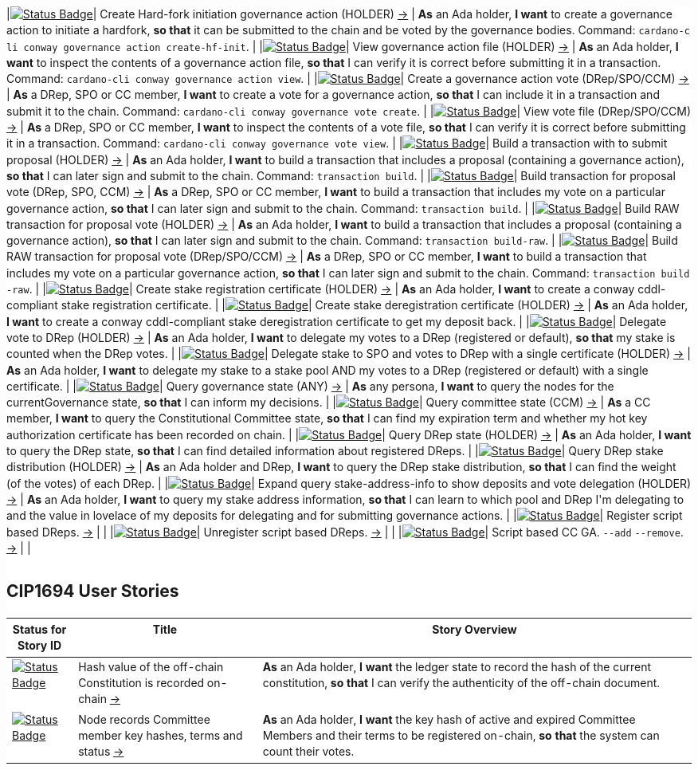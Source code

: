 |[![Status Badge][CLI019-badge]][CLI019-link]| Create Hard-fork initiation governance action (HOLDER) [→][CLI019-req] | **As** an Ada holder, **I want** to create a governance action to initiate a hardfork, **so that** it can be submitted to the chain and be voted by the governance bodies. Command: `cardano-cli conway governance action create-hf-init`. |
|[![Status Badge][CLI020-badge]][CLI020-link]| View governance action file (HOLDER) [→][CLI020-req] | **As** an Ada holder, **I want** to inspect the contents of a governance action file, **so that** I can verify it is correct before submitting it in a transaction. Command: `cardano-cli conway governance action view`. |
|[![Status Badge][CLI021-badge]][CLI021-link]| Create a governance action vote (DRep/SPO/CCM) [→][CLI021-req] | **As** a DRep, SPO or CC member, **I want** to create a vote for a governance action, **so that** I can include it in a transaction and submit it to the chain.  Command: `cardano-cli conway governance vote create`. |
|[![Status Badge][CLI022-badge]][CLI022-link]| View vote file (DRep/SPO/CCM) [→][CLI022-req] | **As** a DRep, SPO or CC member, **I want** to inspect the contents of a vote file, **so that** I can verify it is correct before submitting it in a transaction. Command: `cardano-cli conway governance vote view`. |
|[![Status Badge][CLI023-badge]][CLI023-link]| Build a transaction with to submit proposal (HOLDER) [→][CLI023-req] | **As** an Ada holder, **I want** to build a transaction that includes a proposal (containing a governance action), **so that** I can later sign and submit to the chain. Command: `transaction build`. |
|[![Status Badge][CLI024-badge]][CLI024-link]| Build transaction for proposal vote (DRep, SPO, CCM) [→][CLI024-req] | **As** a DRep, SPO or CC member, **I want** to build a transaction that includes my vote on a particular governance action, **so that** I can later sign and submit to the chain. Command: `transaction build`. |
|[![Status Badge][CLI025-badge]][CLI025-link]| Build RAW transaction for proposal vote (HOLDER) [→][CLI025-req] | **As** an Ada holder, **I want** to build a transaction that includes a proposal (containing a governance action), **so that** I can later sign and submit to the chain. Command: `transaction build-raw`. |
|[![Status Badge][CLI026-badge]][CLI026-link]| Build RAW transaction for proposal vote (DRep/SPO/CCM) [→][CLI026-req] | **As** a DRep, SPO or CC member, **I want** to build a transaction that includes my vote on a particular governance action, **so that** I can later sign and submit to the chain. Command: `transaction build-raw`. |
|[![Status Badge][CLI027-badge]][CLI027-link]| Create stake registration certificate (HOLDER) [→][CLI027-req] | **As** an Ada holder, **I want** to create a conway cddl-compliant stake registration certificate. |
|[![Status Badge][CLI028-badge]][CLI028-link]| Create stake deregistration certificate (HOLDER) [→][CLI028-req] | **As** an Ada holder, **I want** to create a conway cddl-compliant stake deregistration certificate to get my deposit back. |
|[![Status Badge][CLI029-badge]][CLI029-link]| Delegate vote to DRep (HOLDER) [→][CLI029-req] | **As** an Ada holder, **I want** to delegate my votes to a DRep (registered or default), **so that** my stake is counted when the DRep votes. |
|[![Status Badge][CLI030-badge]][CLI030-link]| Delegate stake to SPO and votes to DRep with a single certificate (HOLDER) [→][CLI030-req] | **As** an Ada holder, **I want** to delegate my stake to a stake pool AND my votes to a DRep (registered or default) with a single certificate. |
|[![Status Badge][CLI031-badge]][CLI031-link]| Query governance state (ANY) [→][CLI031-req] | **As** any persona, **I want** to query the nodes for the currentGovernance state, **so that** I can inform my decisions. |
|[![Status Badge][CLI032-badge]][CLI032-link]| Query committee state (CCM) [→][CLI032-req] | **As** a CC member, **I want** to query the Constitutional Committee state, **so that** I can find my expiration term and whether my hot key authorization certificate has been recorded on chain. |
|[![Status Badge][CLI033-badge]][CLI033-link]| Query DRep state (HOLDER) [→][CLI033-req] | **As** an Ada holder, **I want** to query the DRep state, **so that** I can find detailed information about registered DReps. |
|[![Status Badge][CLI034-badge]][CLI034-link]| Query DRep stake distribution (HOLDER) [→][CLI034-req] | **As** an Ada holder and DRep, **I want** to query the DRep stake distribution, **so that** I can find the weight (of the votes) of each DRep. |
|[![Status Badge][CLI035-badge]][CLI035-link]| Expand query stake-address-info to show deposits and vote delegation (HOLDER) [→][CLI035-req] | **As** an Ada holder, **I want** to query my stake address information, **so that** I can learn to which pool and DRep I'm delegating to and the value in lovelace of my deposits for delegating and for submitting governance actions. |
|[![Status Badge][CLI036-badge]][CLI036-link]| Register script based DReps. [→][CLI036-req] | |
|[![Status Badge][CLI037-badge]][CLI037-link]| Unregister script based DReps. [→][CLI037-req] | |
|[![Status Badge][CLI038-badge]][CLI038-link]| Script based CC GA. `--add` `--remove`. [→][CLI038-req] | |


CIP1694 User Stories
--------------------

| Status for Story ID | Title | Story Overview |
|---------------------|-------|----------------|
|[![Status Badge][CIP001-badge]][CIP001-link]| Hash value of the off-chain Constitution is recorded on-chain [→][CIP001-req] | **As** an Ada holder, **I want** the ledger state to record the hash of the current constitution, **so that** I can verify the authenticity of the  off-chain document. |
|[![Status Badge][CIP002-badge]][CIP002-link]| Node records Committee member key hashes, terms and status [→][CIP002-req] | **As** an Ada holder, **I want** the key hash of active and expired Committee Members and their terms to be registered on-chain, **so that** the system can count their votes. |

[success-badge]: https://img.shields.io/badge/success-green
[failure-badge]: https://img.shields.io/badge/failure-red
[uncovered-badge]: https://img.shields.io/badge/uncovered-grey
[CLI001-badge]: https://img.shields.io/badge/CLI001-grey
[CLI002-badge]: https://img.shields.io/badge/CLI002-grey
[CLI003-badge]: https://img.shields.io/badge/CLI003-grey
[CLI004-badge]: https://img.shields.io/badge/CLI004-grey
[CLI005-badge]: https://img.shields.io/badge/CLI005-grey
[CLI006-badge]: https://img.shields.io/badge/CLI006-grey
[CLI007-badge]: https://img.shields.io/badge/CLI007-grey
[CLI008-badge]: https://img.shields.io/badge/CLI008-grey
[CLI009-badge]: https://img.shields.io/badge/CLI009-grey
[CLI010-badge]: https://img.shields.io/badge/CLI010-grey
[CLI011-badge]: https://img.shields.io/badge/CLI011-grey
[CLI012-badge]: https://img.shields.io/badge/CLI012-grey
[CLI013-badge]: https://img.shields.io/badge/CLI013-grey
[CLI014-badge]: https://img.shields.io/badge/CLI014-grey
[CLI015-badge]: https://img.shields.io/badge/CLI015-grey
[CLI016-badge]: https://img.shields.io/badge/CLI016-grey
[CLI017-badge]: https://img.shields.io/badge/CLI017-grey
[CLI018-badge]: https://img.shields.io/badge/CLI018-grey
[CLI019-badge]: https://img.shields.io/badge/CLI019-grey
[CLI020-badge]: https://img.shields.io/badge/CLI020-grey
[CLI021-badge]: https://img.shields.io/badge/CLI021-grey
[CLI022-badge]: https://img.shields.io/badge/CLI022-grey
[CLI023-badge]: https://img.shields.io/badge/CLI023-grey
[CLI024-badge]: https://img.shields.io/badge/CLI024-grey
[CLI025-badge]: https://img.shields.io/badge/CLI025-grey
[CLI026-badge]: https://img.shields.io/badge/CLI026-grey
[CLI027-badge]: https://img.shields.io/badge/CLI027-grey
[CLI028-badge]: https://img.shields.io/badge/CLI028-grey
[CLI029-badge]: https://img.shields.io/badge/CLI029-grey
[CLI030-badge]: https://img.shields.io/badge/CLI030-grey
[CLI031-badge]: https://img.shields.io/badge/CLI031-grey
[CLI032-badge]: https://img.shields.io/badge/CLI032-grey
[CLI033-badge]: https://img.shields.io/badge/CLI033-grey
[CLI034-badge]: https://img.shields.io/badge/CLI034-grey
[CLI035-badge]: https://img.shields.io/badge/CLI035-grey
[CLI036-badge]: https://img.shields.io/badge/CLI036-grey
[CLI037-badge]: https://img.shields.io/badge/CLI037-grey
[CLI038-badge]: https://img.shields.io/badge/CLI038-grey
[CLI001-link]: https://github.com/CLI001-404
[CLI002-link]: https://github.com/CLI002-404
[CLI003-link]: https://github.com/CLI003-404
[CLI004-link]: https://github.com/CLI004-404
[CLI005-link]: https://github.com/CLI005-404
[CLI006-link]: https://github.com/CLI006-404
[CLI007-link]: https://github.com/CLI007-404
[CLI008-link]: https://github.com/CLI008-404
[CLI009-link]: https://github.com/CLI009-404
[CLI010-link]: https://github.com/CLI010-404
[CLI011-link]: https://github.com/CLI011-404
[CLI012-link]: https://github.com/CLI012-404
[CLI013-link]: https://github.com/CLI013-404
[CLI014-link]: https://github.com/CLI014-404
[CLI015-link]: https://github.com/CLI015-404
[CLI016-link]: https://github.com/CLI016-404
[CLI017-link]: https://github.com/CLI017-404
[CLI018-link]: https://github.com/CLI018-404
[CLI019-link]: https://github.com/CLI019-404
[CLI020-link]: https://github.com/CLI020-404
[CLI021-link]: https://github.com/CLI021-404
[CLI022-link]: https://github.com/CLI022-404
[CLI023-link]: https://github.com/CLI023-404
[CLI024-link]: https://github.com/CLI024-404
[CLI025-link]: https://github.com/CLI025-404
[CLI026-link]: https://github.com/CLI026-404
[CLI027-link]: https://github.com/CLI027-404
[CLI028-link]: https://github.com/CLI028-404
[CLI029-link]: https://github.com/CLI029-404
[CLI030-link]: https://github.com/CLI030-404
[CLI031-link]: https://github.com/CLI031-404
[CLI032-link]: https://github.com/CLI032-404
[CLI033-link]: https://github.com/CLI033-404
[CLI034-link]: https://github.com/CLI034-404
[CLI035-link]: https://github.com/CLI035-404
[CLI036-link]: https://github.com/CLI036-404
[CLI037-link]: https://github.com/CLI037-404
[CLI038-link]: https://github.com/CLI038-404
[CLI001-req]: https://github.com/IntersectMBO/cardano-test-plans/blob/087ecaba1584907d911da3b2dc64499f794eb3cd/docs/user-stories/02-cardano-cli.md#CLI001
[CLI002-req]: https://github.com/IntersectMBO/cardano-test-plans/blob/087ecaba1584907d911da3b2dc64499f794eb3cd/docs/user-stories/02-cardano-cli.md#CLI002
[CLI003-req]: https://github.com/IntersectMBO/cardano-test-plans/blob/087ecaba1584907d911da3b2dc64499f794eb3cd/docs/user-stories/02-cardano-cli.md#CLI003
[CLI004-req]: https://github.com/IntersectMBO/cardano-test-plans/blob/087ecaba1584907d911da3b2dc64499f794eb3cd/docs/user-stories/02-cardano-cli.md#CLI004
[CLI005-req]: https://github.com/IntersectMBO/cardano-test-plans/blob/087ecaba1584907d911da3b2dc64499f794eb3cd/docs/user-stories/02-cardano-cli.md#CLI005
[CLI006-req]: https://github.com/IntersectMBO/cardano-test-plans/blob/087ecaba1584907d911da3b2dc64499f794eb3cd/docs/user-stories/02-cardano-cli.md#CLI006
[CLI007-req]: https://github.com/IntersectMBO/cardano-test-plans/blob/087ecaba1584907d911da3b2dc64499f794eb3cd/docs/user-stories/02-cardano-cli.md#CLI007
[CLI008-req]: https://github.com/IntersectMBO/cardano-test-plans/blob/087ecaba1584907d911da3b2dc64499f794eb3cd/docs/user-stories/02-cardano-cli.md#CLI008
[CLI009-req]: https://github.com/IntersectMBO/cardano-test-plans/blob/087ecaba1584907d911da3b2dc64499f794eb3cd/docs/user-stories/02-cardano-cli.md#CLI009
[CLI010-req]: https://github.com/IntersectMBO/cardano-test-plans/blob/087ecaba1584907d911da3b2dc64499f794eb3cd/docs/user-stories/02-cardano-cli.md#CLI010
[CLI011-req]: https://github.com/IntersectMBO/cardano-test-plans/blob/087ecaba1584907d911da3b2dc64499f794eb3cd/docs/user-stories/02-cardano-cli.md#CLI011
[CLI012-req]: https://github.com/IntersectMBO/cardano-test-plans/blob/087ecaba1584907d911da3b2dc64499f794eb3cd/docs/user-stories/02-cardano-cli.md#CLI012
[CLI013-req]: https://github.com/IntersectMBO/cardano-test-plans/blob/087ecaba1584907d911da3b2dc64499f794eb3cd/docs/user-stories/02-cardano-cli.md#CLI013
[CLI014-req]: https://github.com/IntersectMBO/cardano-test-plans/blob/087ecaba1584907d911da3b2dc64499f794eb3cd/docs/user-stories/02-cardano-cli.md#CLI014
[CLI015-req]: https://github.com/IntersectMBO/cardano-test-plans/blob/087ecaba1584907d911da3b2dc64499f794eb3cd/docs/user-stories/02-cardano-cli.md#CLI015
[CLI016-req]: https://github.com/IntersectMBO/cardano-test-plans/blob/087ecaba1584907d911da3b2dc64499f794eb3cd/docs/user-stories/02-cardano-cli.md#CLI016
[CLI017-req]: https://github.com/IntersectMBO/cardano-test-plans/blob/087ecaba1584907d911da3b2dc64499f794eb3cd/docs/user-stories/02-cardano-cli.md#CLI017
[CLI018-req]: https://github.com/IntersectMBO/cardano-test-plans/blob/087ecaba1584907d911da3b2dc64499f794eb3cd/docs/user-stories/02-cardano-cli.md#CLI018
[CLI019-req]: https://github.com/IntersectMBO/cardano-test-plans/blob/087ecaba1584907d911da3b2dc64499f794eb3cd/docs/user-stories/02-cardano-cli.md#CLI019
[CLI020-req]: https://github.com/IntersectMBO/cardano-test-plans/blob/087ecaba1584907d911da3b2dc64499f794eb3cd/docs/user-stories/02-cardano-cli.md#CLI020
[CLI021-req]: https://github.com/IntersectMBO/cardano-test-plans/blob/087ecaba1584907d911da3b2dc64499f794eb3cd/docs/user-stories/02-cardano-cli.md#CLI021
[CLI022-req]: https://github.com/IntersectMBO/cardano-test-plans/blob/087ecaba1584907d911da3b2dc64499f794eb3cd/docs/user-stories/02-cardano-cli.md#CLI022
[CLI023-req]: https://github.com/IntersectMBO/cardano-test-plans/blob/087ecaba1584907d911da3b2dc64499f794eb3cd/docs/user-stories/02-cardano-cli.md#CLI023
[CLI024-req]: https://github.com/IntersectMBO/cardano-test-plans/blob/087ecaba1584907d911da3b2dc64499f794eb3cd/docs/user-stories/02-cardano-cli.md#CLI024
[CLI025-req]: https://github.com/IntersectMBO/cardano-test-plans/blob/087ecaba1584907d911da3b2dc64499f794eb3cd/docs/user-stories/02-cardano-cli.md#CLI025
[CLI026-req]: https://github.com/IntersectMBO/cardano-test-plans/blob/087ecaba1584907d911da3b2dc64499f794eb3cd/docs/user-stories/02-cardano-cli.md#CLI026
[CLI027-req]: https://github.com/IntersectMBO/cardano-test-plans/blob/087ecaba1584907d911da3b2dc64499f794eb3cd/docs/user-stories/02-cardano-cli.md#CLI027
[CLI028-req]: https://github.com/IntersectMBO/cardano-test-plans/blob/087ecaba1584907d911da3b2dc64499f794eb3cd/docs/user-stories/02-cardano-cli.md#CLI028
[CLI029-req]: https://github.com/IntersectMBO/cardano-test-plans/blob/087ecaba1584907d911da3b2dc64499f794eb3cd/docs/user-stories/02-cardano-cli.md#CLI029
[CLI030-req]: https://github.com/IntersectMBO/cardano-test-plans/blob/087ecaba1584907d911da3b2dc64499f794eb3cd/docs/user-stories/02-cardano-cli.md#CLI030
[CLI031-req]: https://github.com/IntersectMBO/cardano-test-plans/blob/087ecaba1584907d911da3b2dc64499f794eb3cd/docs/user-stories/02-cardano-cli.md#CLI031
[CLI032-req]: https://github.com/IntersectMBO/cardano-test-plans/blob/087ecaba1584907d911da3b2dc64499f794eb3cd/docs/user-stories/02-cardano-cli.md#CLI032
[CLI033-req]: https://github.com/IntersectMBO/cardano-test-plans/blob/087ecaba1584907d911da3b2dc64499f794eb3cd/docs/user-stories/02-cardano-cli.md#CLI033
[CLI034-req]: https://github.com/IntersectMBO/cardano-test-plans/blob/087ecaba1584907d911da3b2dc64499f794eb3cd/docs/user-stories/02-cardano-cli.md#CLI034
[CLI035-req]: https://github.com/IntersectMBO/cardano-test-plans/blob/087ecaba1584907d911da3b2dc64499f794eb3cd/docs/user-stories/02-cardano-cli.md#CLI035
[CLI036-req]: https://github.com/IntersectMBO/cardano-test-plans/blob/087ecaba1584907d911da3b2dc64499f794eb3cd/docs/user-stories/02-cardano-cli.md#CLI036
[CLI037-req]: https://github.com/IntersectMBO/cardano-test-plans/blob/087ecaba1584907d911da3b2dc64499f794eb3cd/docs/user-stories/02-cardano-cli.md#CLI037
[CLI038-req]: https://github.com/IntersectMBO/cardano-test-plans/blob/087ecaba1584907d911da3b2dc64499f794eb3cd/docs/user-stories/02-cardano-cli.md#CLI038
[CIP001-badge]: https://img.shields.io/badge/CIP001-grey
[CIP002-badge]: https://img.shields.io/badge/CIP002-grey
[CIP003-badge]: https://img.shields.io/badge/CIP003-grey
[CIP004-badge]: https://img.shields.io/badge/CIP004-grey
[CIP005-badge]: https://img.shields.io/badge/CIP005-grey
[CIP006-badge]: https://img.shields.io/badge/CIP006-grey
[CIP007-badge]: https://img.shields.io/badge/CIP007-grey
[CIP008-badge]: https://img.shields.io/badge/CIP008-grey
[CIP009-badge]: https://img.shields.io/badge/CIP009-grey
[CIP010-badge]: https://img.shields.io/badge/CIP010-grey
[CIP011-badge]: https://img.shields.io/badge/CIP011-grey
[CIP012-badge]: https://img.shields.io/badge/CIP012-grey
[CIP013-badge]: https://img.shields.io/badge/CIP013-grey
[CIP014-badge]: https://img.shields.io/badge/CIP014-grey
[CIP015-badge]: https://img.shields.io/badge/CIP015-grey
[CIP016-badge]: https://img.shields.io/badge/CIP016-grey
[CIP017-badge]: https://img.shields.io/badge/CIP017-grey
[CIP018-badge]: https://img.shields.io/badge/CIP018-grey
[CIP019-badge]: https://img.shields.io/badge/CIP019-grey
[CIP020-badge]: https://img.shields.io/badge/CIP020-grey
[CIP021-badge]: https://img.shields.io/badge/CIP021-grey
[CIP022-badge]: https://img.shields.io/badge/CIP022-grey
[CIP023-badge]: https://img.shields.io/badge/CIP023-grey
[CIP001-link]: https://github.com/CIP001-404
[CIP002-link]: https://github.com/CIP002-404
[CIP003-link]: https://github.com/CIP003-404
[CIP004-link]: https://github.com/CIP004-404
[CIP005-link]: https://github.com/CIP005-404
[CIP006-link]: https://github.com/CIP006-404
[CIP007-link]: https://github.com/CIP007-404
[CIP008-link]: https://github.com/CIP008-404
[CIP009-link]: https://github.com/CIP009-404
[CIP010-link]: https://github.com/CIP010-404
[CIP011-link]: https://github.com/CIP011-404
[CIP012-link]: https://github.com/CIP012-404
[CIP013-link]: https://github.com/CIP013-404
[CIP014-link]: https://github.com/CIP014-404
[CIP015-link]: https://github.com/CIP015-404
[CIP016-link]: https://github.com/CIP016-404
[CIP017-link]: https://github.com/CIP017-404
[CIP018-link]: https://github.com/CIP018-404
[CIP019-link]: https://github.com/CIP019-404
[CIP020-link]: https://github.com/CIP020-404
[CIP021-link]: https://github.com/CIP021-404
[CIP022-link]: https://github.com/CIP022-404
[CIP023-link]: https://github.com/CIP023-404
[CIP001-req]: https://github.com/IntersectMBO/cardano-test-plans/blob/087ecaba1584907d911da3b2dc64499f794eb3cd/docs/user-stories/01-cip1694.md#CIP001
[CIP002-req]: https://github.com/IntersectMBO/cardano-test-plans/blob/087ecaba1584907d911da3b2dc64499f794eb3cd/docs/user-stories/01-cip1694.md#CIP002
[CIP003-req]: https://github.com/IntersectMBO/cardano-test-plans/blob/087ecaba1584907d911da3b2dc64499f794eb3cd/docs/user-stories/01-cip1694.md#CIP003
[CIP004-req]: https://github.com/IntersectMBO/cardano-test-plans/blob/087ecaba1584907d911da3b2dc64499f794eb3cd/docs/user-stories/01-cip1694.md#CIP004
[CIP005-req]: https://github.com/IntersectMBO/cardano-test-plans/blob/087ecaba1584907d911da3b2dc64499f794eb3cd/docs/user-stories/01-cip1694.md#CIP005
[CIP006-req]: https://github.com/IntersectMBO/cardano-test-plans/blob/087ecaba1584907d911da3b2dc64499f794eb3cd/docs/user-stories/01-cip1694.md#CIP006
[CIP007-req]: https://github.com/IntersectMBO/cardano-test-plans/blob/087ecaba1584907d911da3b2dc64499f794eb3cd/docs/user-stories/01-cip1694.md#CIP007
[CIP008-req]: https://github.com/IntersectMBO/cardano-test-plans/blob/087ecaba1584907d911da3b2dc64499f794eb3cd/docs/user-stories/01-cip1694.md#CIP008
[CIP009-req]: https://github.com/IntersectMBO/cardano-test-plans/blob/087ecaba1584907d911da3b2dc64499f794eb3cd/docs/user-stories/01-cip1694.md#CIP009
[CIP010-req]: https://github.com/IntersectMBO/cardano-test-plans/blob/087ecaba1584907d911da3b2dc64499f794eb3cd/docs/user-stories/01-cip1694.md#CIP010
[CIP011-req]: https://github.com/IntersectMBO/cardano-test-plans/blob/087ecaba1584907d911da3b2dc64499f794eb3cd/docs/user-stories/01-cip1694.md#CIP011
[CIP012-req]: https://github.com/IntersectMBO/cardano-test-plans/blob/087ecaba1584907d911da3b2dc64499f794eb3cd/docs/user-stories/01-cip1694.md#CIP012
[CIP013-req]: https://github.com/IntersectMBO/cardano-test-plans/blob/087ecaba1584907d911da3b2dc64499f794eb3cd/docs/user-stories/01-cip1694.md#CIP013
[CIP014-req]: https://github.com/IntersectMBO/cardano-test-plans/blob/087ecaba1584907d911da3b2dc64499f794eb3cd/docs/user-stories/01-cip1694.md#CIP014
[CIP015-req]: https://github.com/IntersectMBO/cardano-test-plans/blob/087ecaba1584907d911da3b2dc64499f794eb3cd/docs/user-stories/01-cip1694.md#CIP015
[CIP016-req]: https://github.com/IntersectMBO/cardano-test-plans/blob/087ecaba1584907d911da3b2dc64499f794eb3cd/docs/user-stories/01-cip1694.md#CIP016
[CIP017-req]: https://github.com/IntersectMBO/cardano-test-plans/blob/087ecaba1584907d911da3b2dc64499f794eb3cd/docs/user-stories/01-cip1694.md#CIP017
[CIP018-req]: https://github.com/IntersectMBO/cardano-test-plans/blob/087ecaba1584907d911da3b2dc64499f794eb3cd/docs/user-stories/01-cip1694.md#CIP018
[CIP019-req]: https://github.com/IntersectMBO/cardano-test-plans/blob/087ecaba1584907d911da3b2dc64499f794eb3cd/docs/user-stories/01-cip1694.md#CIP019
[CIP020-req]: https://github.com/IntersectMBO/cardano-test-plans/blob/087ecaba1584907d911da3b2dc64499f794eb3cd/docs/user-stories/01-cip1694.md#CIP020
[CIP021-req]: https://github.com/IntersectMBO/cardano-test-plans/blob/087ecaba1584907d911da3b2dc64499f794eb3cd/docs/user-stories/01-cip1694.md#CIP021
[CIP022-req]: https://github.com/IntersectMBO/cardano-test-plans/blob/087ecaba1584907d911da3b2dc64499f794eb3cd/docs/user-stories/01-cip1694.md#CIP022
[CIP023-req]: https://github.com/IntersectMBO/cardano-test-plans/blob/087ecaba1584907d911da3b2dc64499f794eb3cd/docs/user-stories/01-cip1694.md#CIP023